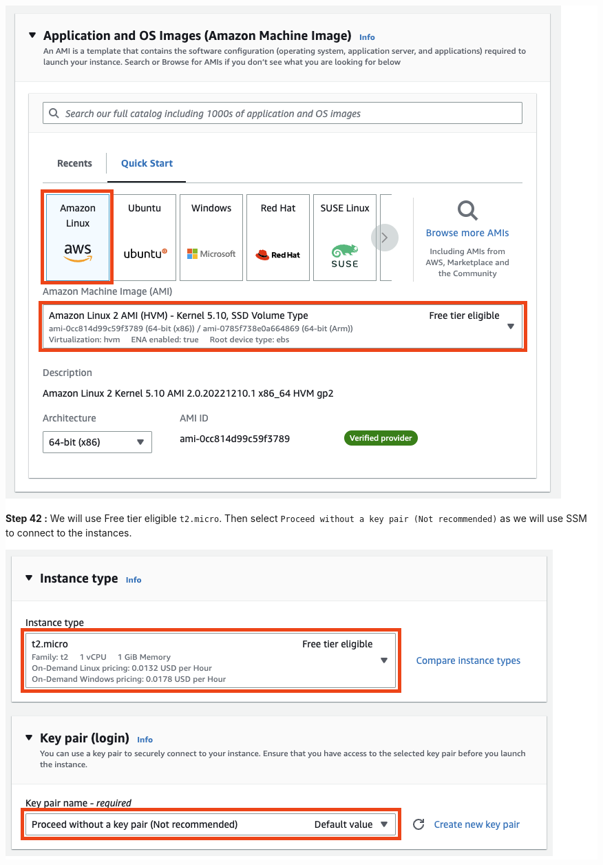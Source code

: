 ![image-20230123113910](img/image-20230123113910.png)

**Step 42 :**  We will use Free tier eligible `t2.micro`. Then select `Proceed without a key pair (Not recommended)` as we will use SSM to connect to the instances.

![image-20230123113956](img/image-20230123113956.png)